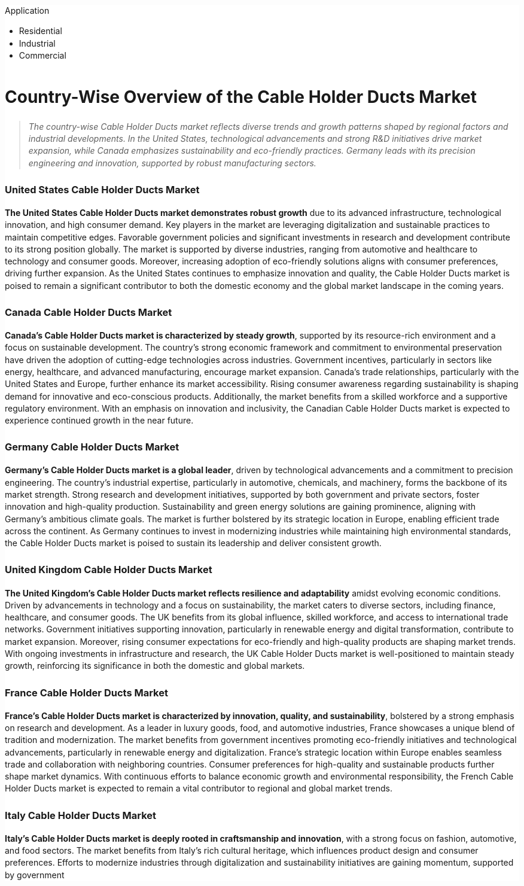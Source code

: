 Application</h3><ul><li>Residential</li><li>Industrial</li><li>Commercial</li></ul><h1><span class="">Country-Wise Overview of the Cable Holder Ducts Market<br /></span></h1><blockquote><p><em><span class="">The country-wise Cable Holder Ducts market reflects diverse trends and growth patterns shaped by regional factors and industrial developments. In the United States, technological advancements and strong R&amp;D initiatives drive market expansion, while Canada emphasizes sustainability and eco-friendly practices. Germany leads with its precision engineering and innovation, supported by robust manufacturing sectors.</span></em></p></blockquote><h3><strong>United States Cable Holder Ducts Market</strong></h3><p><strong>The United States Cable Holder Ducts market demonstrates robust growth</strong> due to its advanced infrastructure, technological innovation, and high consumer demand. Key players in the market are leveraging digitalization and sustainable practices to maintain competitive edges. Favorable government policies and significant investments in research and development contribute to its strong position globally. The market is supported by diverse industries, ranging from automotive and healthcare to technology and consumer goods. Moreover, increasing adoption of eco-friendly solutions aligns with consumer preferences, driving further expansion. As the United States continues to emphasize innovation and quality, the Cable Holder Ducts market is poised to remain a significant contributor to both the domestic economy and the global market landscape in the coming years.</p><h3><strong>Canada Cable Holder Ducts Market</strong></h3><p><strong>Canada&rsquo;s Cable Holder Ducts market is characterized by steady growth</strong>, supported by its resource-rich environment and a focus on sustainable development. The country&rsquo;s strong economic framework and commitment to environmental preservation have driven the adoption of cutting-edge technologies across industries. Government incentives, particularly in sectors like energy, healthcare, and advanced manufacturing, encourage market expansion. Canada&rsquo;s trade relationships, particularly with the United States and Europe, further enhance its market accessibility. Rising consumer awareness regarding sustainability is shaping demand for innovative and eco-conscious products. Additionally, the market benefits from a skilled workforce and a supportive regulatory environment. With an emphasis on innovation and inclusivity, the Canadian Cable Holder Ducts market is expected to experience continued growth in the near future.</p><h3><strong>Germany Cable Holder Ducts Market</strong></h3><p><strong>Germany&rsquo;s Cable Holder Ducts market is a global leader</strong>, driven by technological advancements and a commitment to precision engineering. The country&rsquo;s industrial expertise, particularly in automotive, chemicals, and machinery, forms the backbone of its market strength. Strong research and development initiatives, supported by both government and private sectors, foster innovation and high-quality production. Sustainability and green energy solutions are gaining prominence, aligning with Germany&rsquo;s ambitious climate goals. The market is further bolstered by its strategic location in Europe, enabling efficient trade across the continent. As Germany continues to invest in modernizing industries while maintaining high environmental standards, the Cable Holder Ducts market is poised to sustain its leadership and deliver consistent growth.</p><h3><strong>United Kingdom Cable Holder Ducts Market</strong></h3><p><strong>The United Kingdom&rsquo;s Cable Holder Ducts market reflects resilience and adaptability</strong> amidst evolving economic conditions. Driven by advancements in technology and a focus on sustainability, the market caters to diverse sectors, including finance, healthcare, and consumer goods. The UK benefits from its global influence, skilled workforce, and access to international trade networks. Government initiatives supporting innovation, particularly in renewable energy and digital transformation, contribute to market expansion. Moreover, rising consumer expectations for eco-friendly and high-quality products are shaping market trends. With ongoing investments in infrastructure and research, the UK Cable Holder Ducts market is well-positioned to maintain steady growth, reinforcing its significance in both the domestic and global markets.</p><h3><strong>France Cable Holder Ducts Market</strong></h3><p><strong>France&rsquo;s Cable Holder Ducts market is characterized by innovation, quality, and sustainability</strong>, bolstered by a strong emphasis on research and development. As a leader in luxury goods, food, and automotive industries, France showcases a unique blend of tradition and modernization. The market benefits from government incentives promoting eco-friendly initiatives and technological advancements, particularly in renewable energy and digitalization. France&rsquo;s strategic location within Europe enables seamless trade and collaboration with neighboring countries. Consumer preferences for high-quality and sustainable products further shape market dynamics. With continuous efforts to balance economic growth and environmental responsibility, the French Cable Holder Ducts market is expected to remain a vital contributor to regional and global market trends.</p><h3><strong>Italy Cable Holder Ducts Market</strong></h3><p><strong>Italy&rsquo;s Cable Holder Ducts market is deeply rooted in craftsmanship and innovation</strong>, with a strong focus on fashion, automotive, and food sectors. The market benefits from Italy&rsquo;s rich cultural heritage, which influences product design and consumer preferences. Efforts to modernize industries through digitalization and sustainability initiatives are gaining momentum, supported by government